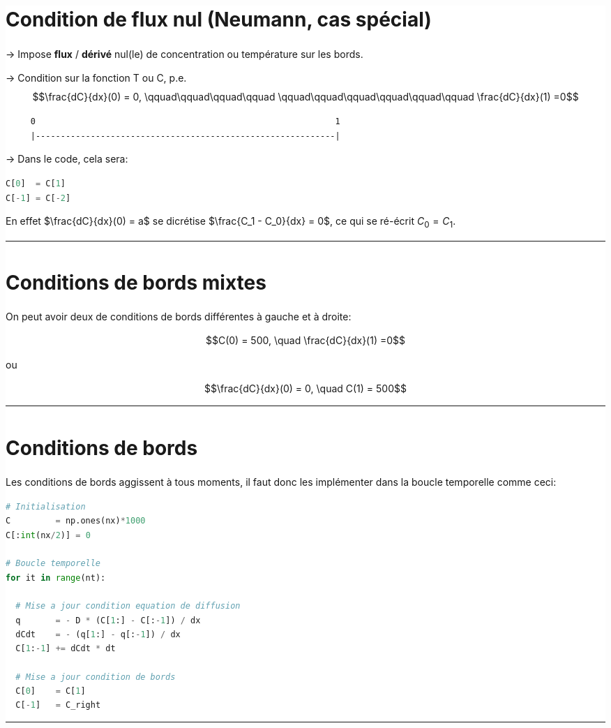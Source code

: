 
# Condition de flux nul (Neumann, cas spécial)

→ Impose **flux** / **dérivé** nul(le) de concentration ou température sur les bords.

→ Condition sur la fonction T ou C, p.e.
$$\frac{dC}{dx}(0) = 0, \qquad\qquad\qquad\qquad
\qquad\qquad\qquad\qquad\qquad\qquad \frac{dC}{dx}(1) =0$$ 
```
     0                                                            1
     |------------------------------------------------------------|
```

→ Dans le code, cela sera:
```python
C[0]  = C[1]  
C[-1] = C[-2] 
```

En effet $\frac{dC}{dx}(0) = a$ se dicrétise $\frac{C_1 - C_0}{dx} = 0$, ce qui se ré-écrit $C_0 = C_1$.

---

# Conditions de bords mixtes

On peut avoir deux de conditions de bords différentes à gauche et à droite:

$$C(0) = 500, \quad \frac{dC}{dx}(1) =0$$

ou

$$\frac{dC}{dx}(0) = 0, \quad C(1) = 500$$

---

# Conditions de bords

Les conditions de bords aggissent à tous moments, il faut donc les implémenter dans la boucle temporelle comme ceci:

```python
# Initialisation
C         = np.ones(nx)*1000
C[:int(nx/2)] = 0

# Boucle temporelle
for it in range(nt):

  # Mise a jour condition equation de diffusion
  q       = - D * (C[1:] - C[:-1]) / dx
  dCdt    = - (q[1:] - q[:-1]) / dx
  C[1:-1] += dCdt * dt

  # Mise a jour condition de bords
  C[0]    = C[1]                      
  C[-1]   = C_right                     
```
---
